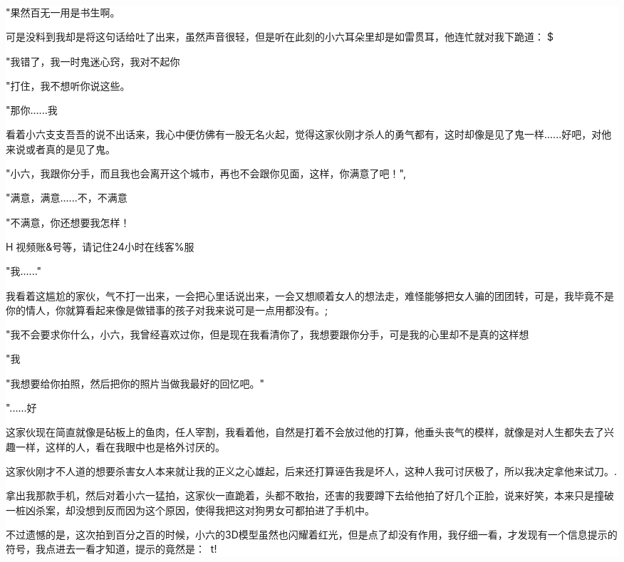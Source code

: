 

"果然百无一用是书生啊。



可是没料到我却是将这句话给吐了出来，虽然声音很轻，但是听在此刻的小六耳朵里却是如雷贯耳，他连忙就对我下跪道： $



"我错了，我一时鬼迷心窍，我对不起你



"打住，我不想听你说这些。



"那你......我



看着小六支支吾吾的说不出话来，我心中便仿佛有一股无名火起，觉得这家伙刚才杀人的勇气都有，这时却像是见了鬼一样......好吧，对他来说或者真的是见了鬼。



"小六，我跟你分手，而且我也会离开这个城市，再也不会跟你见面，这样，你满意了吧！",



"满意，满意......不，不满意



"不满意，你还想要我怎样！

H 视频账&号等，请记住24小时在线客%服



"我......"



我看着这尴尬的家伙，气不打一出来，一会把心里话说出来，一会又想顺着女人的想法走，难怪能够把女人骗的团团转，可是，我毕竟不是你的情人，你就算看起来像是做错事的孩子对我来说可是一点用都没有。;



"我不会要求你什么，小六，我曾经喜欢过你，但是现在我看清你了，我想要跟你分手，可是我的心里却不是真的这样想



"我



"我想要给你拍照，然后把你的照片当做我最好的回忆吧。"



"......好



这家伙现在简直就像是砧板上的鱼肉，任人宰割，我看着他，自然是打着不会放过他的打算，他垂头丧气的模样，就像是对人生都失去了兴趣一样，这样的人，看在我眼中也是格外讨厌的。



这家伙刚才不人道的想要杀害女人本来就让我的正义之心雄起，后来还打算诬告我是坏人，这种人我可讨厌极了，所以我决定拿他来试刀。.



拿出我那款手机，然后对着小六一猛拍，这家伙一直跪着，头都不敢抬，还害的我要蹲下去给他拍了好几个正脸，说来好笑，本来只是撞破一桩凶杀案，却没想到反而因为这个原因，使得我把这对狗男女可都拍进了手机中。



不过遗憾的是，这次拍到百分之百的时候，小六的3D模型虽然也闪耀着红光，但是点了却没有作用，我仔细一看，才发现有一个信息提示的符号，我点进去一看才知道，提示的竟然是：  t!
